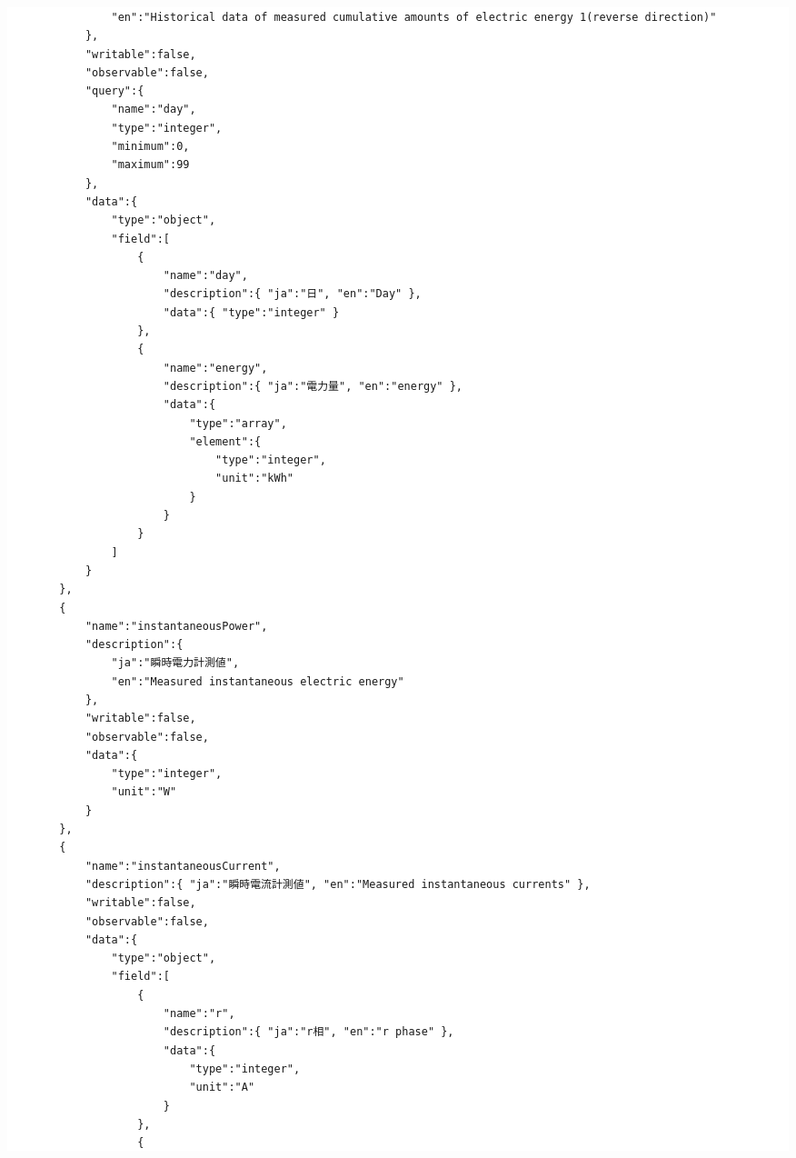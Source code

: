```
                "en":"Historical data of measured cumulative amounts of electric energy 1(reverse direction)"
            },
            "writable":false,
            "observable":false,
            "query":{
                "name":"day",
                "type":"integer",
                "minimum":0,
                "maximum":99
            },
            "data":{
                "type":"object",
                "field":[
                    {
                        "name":"day",
                        "description":{ "ja":"日", "en":"Day" },
                        "data":{ "type":"integer" }
                    },
                    {
                        "name":"energy",
                        "description":{ "ja":"電力量", "en":"energy" },
                        "data":{
                            "type":"array",
                            "element":{
                                "type":"integer",
                                "unit":"kWh"
                            }
                        }
                    }
                ]
            }
        },
        {
            "name":"instantaneousPower",
            "description":{
                "ja":"瞬時電力計測値",
                "en":"Measured instantaneous electric energy"
            },
            "writable":false, 
            "observable":false,
            "data":{
                "type":"integer", 
                "unit":"W"
            }
        },
        {
            "name":"instantaneousCurrent",
            "description":{ "ja":"瞬時電流計測値", "en":"Measured instantaneous currents" },
            "writable":false,
            "observable":false,
            "data":{
                "type":"object",
                "field":[
                    {
                        "name":"r",
                        "description":{ "ja":"r相", "en":"r phase" },
                        "data":{
                            "type":"integer",
                            "unit":"A"
                        }
                    },
                    {
```
